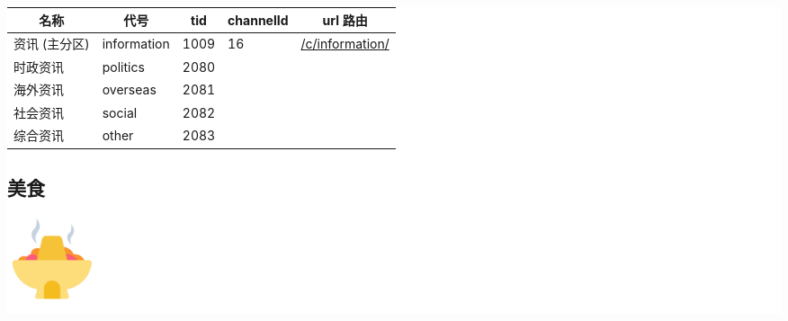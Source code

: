 | 名称          | 代号        | tid  | channelId | url 路由                                                   |
| ------------- | ----------- | ---- | --------- | ---------------------------------------------------------- |
| 资讯 (主分区) | information | 1009 | 16        | [/c/information/](https://www.bilibili.com/c/information/) |
| 时政资讯      | politics    | 2080 |           |                                                            |
| 海外资讯      | overseas    | 2081 |           |                                                            |
| 社会资讯      | social      | 2082 |           |                                                            |
| 综合资讯      | other       | 2083 |           |                                                            |

## 美食

<img src="../../assets/zone_icon/food.svg" width="100" height="100" />
